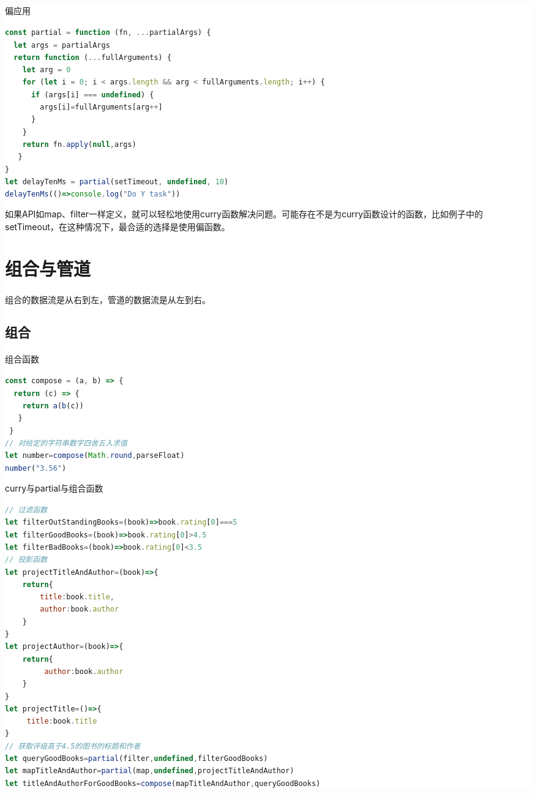 偏应用

~~~javascript
const partial = function (fn, ...partialArgs) {
  let args = partialArgs
  return function (...fullArguments) {
    let arg = 0
    for (let i = 0; i < args.length && arg < fullArguments.length; i++) {
      if (args[i] === undefined) {
        args[i]=fullArguments[arg++]
      }
    }
    return fn.apply(null,args)
   }
}
let delayTenMs = partial(setTimeout, undefined, 10)
delayTenMs(()=>console.log("Do Y task"))
~~~

如果API如map、filter一样定义，就可以轻松地使用curry函数解决问题。可能存在不是为curry函数设计的函数，比如例子中的setTimeout，在这种情况下，最合适的选择是使用偏函数。

# 组合与管道

组合的数据流是从右到左，管道的数据流是从左到右。

## 组合

组合函数

~~~javascript
const compose = (a, b) => {
  return (c) => {
    return a(b(c))
   }
 }
// 对给定的字符串数字四舍五入求值
let number=compose(Math.round,parseFloat)
number("3.56")
~~~

curry与partial与组合函数

~~~javascript
// 过滤函数
let filterOutStandingBooks=(book)=>book.rating[0]===5
let filterGoodBooks=(book)=>book.rating[0]>4.5
let filterBadBooks=(book)=>book.rating[0]<3.5
// 投影函数
let projectTitleAndAuthor=(book)=>{
    return{
        title:book.title,
        author:book.author
    }
}
let projectAuthor=(book)=>{
    return{
         author:book.author
    }
}
let projectTitle=()=>{
     title:book.title
}
// 获取评级高于4.5的图书的标题和作者
let queryGoodBooks=partial(filter,undefined,filterGoodBooks)
let mapTitleAndAuthor=partial(map,undefined,projectTitleAndAuthor)
let titleAndAuthorForGoodBooks=compose(mapTitleAndAuthor,queryGoodBooks)
~~~